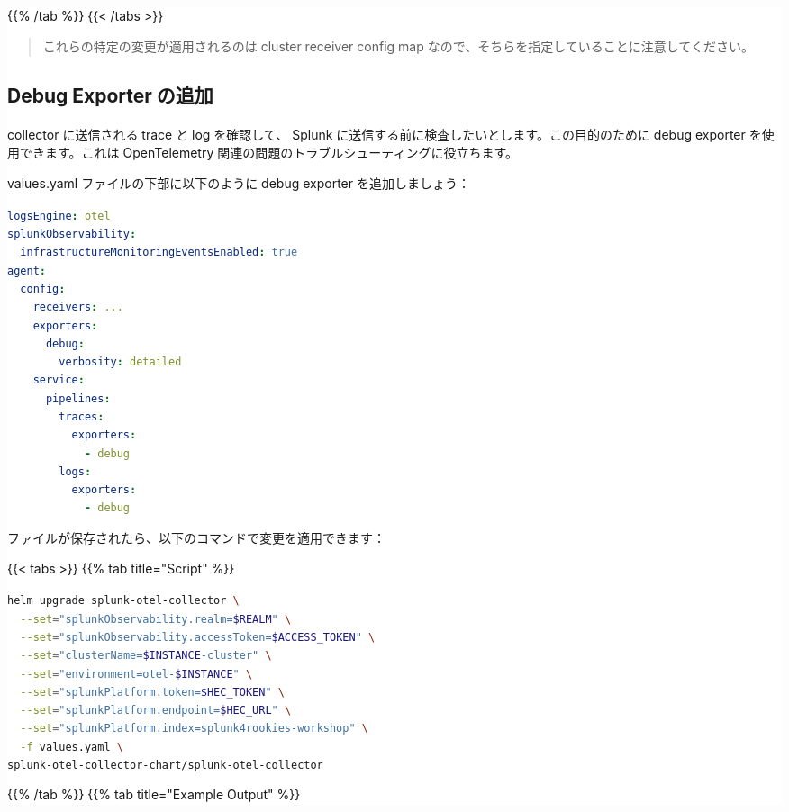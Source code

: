{{% /tab %}}
{{< /tabs >}}

> これらの特定の変更が適用されるのは
> cluster receiver config map なので、そちらを指定していることに注意してください。

## Debug Exporter の追加

collector に送信される trace と log を確認して、
Splunk に送信する前に検査したいとします。この目的のために debug exporter を使用できます。これは
OpenTelemetry 関連の問題のトラブルシューティングに役立ちます。

values.yaml ファイルの下部に以下のように debug exporter を追加しましょう：

```yaml
logsEngine: otel
splunkObservability:
  infrastructureMonitoringEventsEnabled: true
agent:
  config:
    receivers: ...
    exporters:
      debug:
        verbosity: detailed
    service:
      pipelines:
        traces:
          exporters:
            - debug
        logs:
          exporters:
            - debug
```

ファイルが保存されたら、以下のコマンドで変更を適用できます：

{{< tabs >}}
{{% tab title="Script" %}}

```bash
helm upgrade splunk-otel-collector \
  --set="splunkObservability.realm=$REALM" \
  --set="splunkObservability.accessToken=$ACCESS_TOKEN" \
  --set="clusterName=$INSTANCE-cluster" \
  --set="environment=otel-$INSTANCE" \
  --set="splunkPlatform.token=$HEC_TOKEN" \
  --set="splunkPlatform.endpoint=$HEC_URL" \
  --set="splunkPlatform.index=splunk4rookies-workshop" \
  -f values.yaml \
splunk-otel-collector-chart/splunk-otel-collector
```

{{% /tab %}}
{{% tab title="Example Output" %}}
